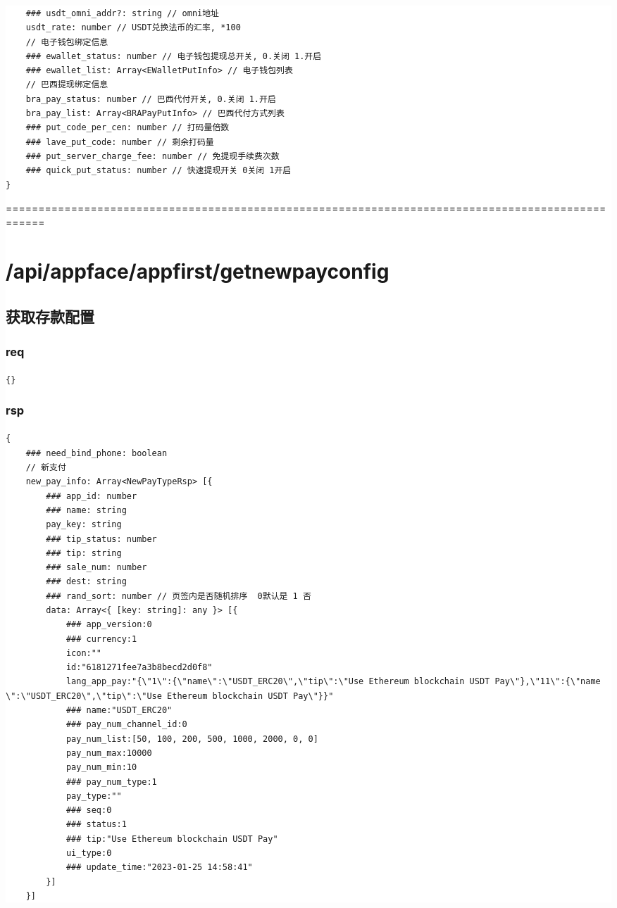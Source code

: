 ```
	### usdt_omni_addr?: string // omni地址
	usdt_rate: number // USDT兑换法币的汇率, *100
	// 电子钱包绑定信息
	### ewallet_status: number // 电子钱包提现总开关, 0.关闭 1.开启
	### ewallet_list: Array<EWalletPutInfo> // 电子钱包列表
	// 巴西提现绑定信息
	bra_pay_status: number // 巴西代付开关, 0.关闭 1.开启
	bra_pay_list: Array<BRAPayPutInfo> // 巴西代付方式列表
	### put_code_per_cen: number // 打码量倍数
	### lave_put_code: number // 剩余打码量
	### put_server_charge_fee: number // 免提现手续费次数
	### quick_put_status: number // 快速提现开关 0关闭 1开启
}
```

==================================================================================================

# /api/appface/appfirst/getnewpayconfig

## 获取存款配置

### req

```
{}
```

### rsp

```
{
	### need_bind_phone: boolean
	// 新支付
	new_pay_info: Array<NewPayTypeRsp> [{
		### app_id: number
		### name: string
		pay_key: string
		### tip_status: number
		### tip: string
		### sale_num: number
		### dest: string
		### rand_sort: number // 页签内是否随机排序  0默认是 1 否
		data: Array<{ [key: string]: any }> [{
			### app_version:0
			### currency:1
			icon:""
			id:"6181271fee7a3b8becd2d0f8"
			lang_app_pay:"{\"1\":{\"name\":\"USDT_ERC20\",\"tip\":\"Use Ethereum blockchain USDT Pay\"},\"11\":{\"name\":\"USDT_ERC20\",\"tip\":\"Use Ethereum blockchain USDT Pay\"}}"
			### name:"USDT_ERC20"
			### pay_num_channel_id:0
			pay_num_list:[50, 100, 200, 500, 1000, 2000, 0, 0]
			pay_num_max:10000
			pay_num_min:10
			### pay_num_type:1
			pay_type:""
			### seq:0
			### status:1
			### tip:"Use Ethereum blockchain USDT Pay"
			ui_type:0
			### update_time:"2023-01-25 14:58:41"
		}]
	}]
```